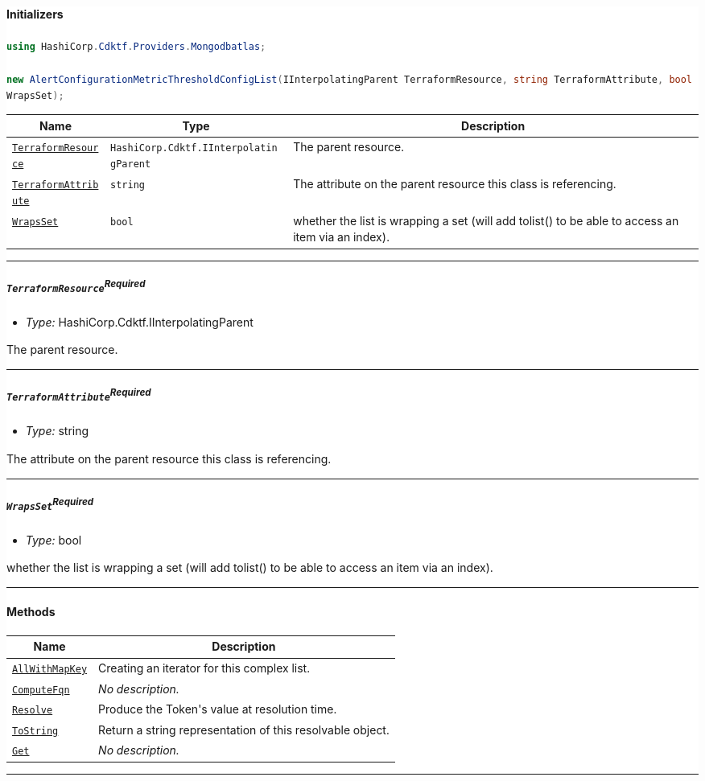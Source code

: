 #### Initializers <a name="Initializers" id="@cdktf/provider-mongodbatlas.alertConfiguration.AlertConfigurationMetricThresholdConfigList.Initializer"></a>

```csharp
using HashiCorp.Cdktf.Providers.Mongodbatlas;

new AlertConfigurationMetricThresholdConfigList(IInterpolatingParent TerraformResource, string TerraformAttribute, bool WrapsSet);
```

| **Name** | **Type** | **Description** |
| --- | --- | --- |
| <code><a href="#@cdktf/provider-mongodbatlas.alertConfiguration.AlertConfigurationMetricThresholdConfigList.Initializer.parameter.terraformResource">TerraformResource</a></code> | <code>HashiCorp.Cdktf.IInterpolatingParent</code> | The parent resource. |
| <code><a href="#@cdktf/provider-mongodbatlas.alertConfiguration.AlertConfigurationMetricThresholdConfigList.Initializer.parameter.terraformAttribute">TerraformAttribute</a></code> | <code>string</code> | The attribute on the parent resource this class is referencing. |
| <code><a href="#@cdktf/provider-mongodbatlas.alertConfiguration.AlertConfigurationMetricThresholdConfigList.Initializer.parameter.wrapsSet">WrapsSet</a></code> | <code>bool</code> | whether the list is wrapping a set (will add tolist() to be able to access an item via an index). |

---

##### `TerraformResource`<sup>Required</sup> <a name="TerraformResource" id="@cdktf/provider-mongodbatlas.alertConfiguration.AlertConfigurationMetricThresholdConfigList.Initializer.parameter.terraformResource"></a>

- *Type:* HashiCorp.Cdktf.IInterpolatingParent

The parent resource.

---

##### `TerraformAttribute`<sup>Required</sup> <a name="TerraformAttribute" id="@cdktf/provider-mongodbatlas.alertConfiguration.AlertConfigurationMetricThresholdConfigList.Initializer.parameter.terraformAttribute"></a>

- *Type:* string

The attribute on the parent resource this class is referencing.

---

##### `WrapsSet`<sup>Required</sup> <a name="WrapsSet" id="@cdktf/provider-mongodbatlas.alertConfiguration.AlertConfigurationMetricThresholdConfigList.Initializer.parameter.wrapsSet"></a>

- *Type:* bool

whether the list is wrapping a set (will add tolist() to be able to access an item via an index).

---

#### Methods <a name="Methods" id="Methods"></a>

| **Name** | **Description** |
| --- | --- |
| <code><a href="#@cdktf/provider-mongodbatlas.alertConfiguration.AlertConfigurationMetricThresholdConfigList.allWithMapKey">AllWithMapKey</a></code> | Creating an iterator for this complex list. |
| <code><a href="#@cdktf/provider-mongodbatlas.alertConfiguration.AlertConfigurationMetricThresholdConfigList.computeFqn">ComputeFqn</a></code> | *No description.* |
| <code><a href="#@cdktf/provider-mongodbatlas.alertConfiguration.AlertConfigurationMetricThresholdConfigList.resolve">Resolve</a></code> | Produce the Token's value at resolution time. |
| <code><a href="#@cdktf/provider-mongodbatlas.alertConfiguration.AlertConfigurationMetricThresholdConfigList.toString">ToString</a></code> | Return a string representation of this resolvable object. |
| <code><a href="#@cdktf/provider-mongodbatlas.alertConfiguration.AlertConfigurationMetricThresholdConfigList.get">Get</a></code> | *No description.* |

---